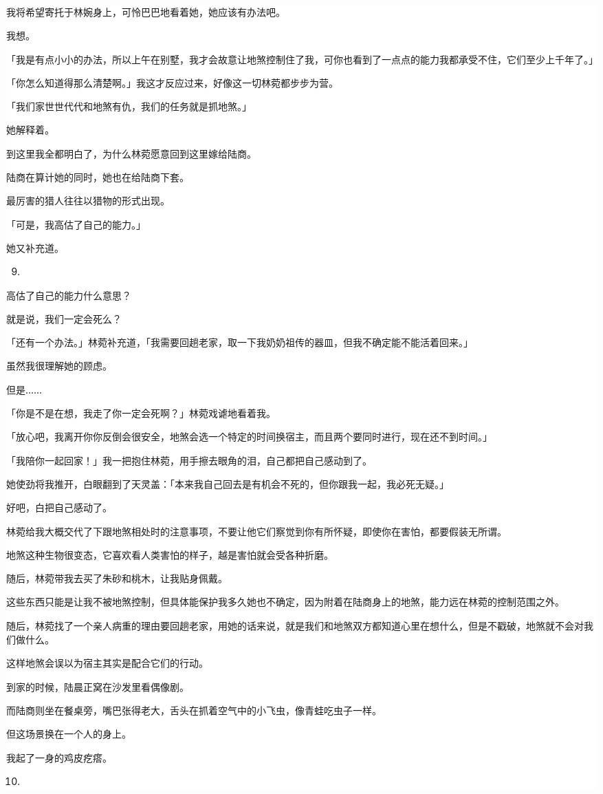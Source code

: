 我将希望寄托于林婉身上，可怜巴巴地看着她，她应该有办法吧。

我想。

「我是有点小小的办法，所以上午在别墅，我才会故意让地煞控制住了我，可你也看到了一点点的能力我都承受不住，它们至少上千年了。」

「你怎么知道得那么清楚啊。」我这才反应过来，好像这一切林菀都步步为营。

「我们家世世代代和地煞有仇，我们的任务就是抓地煞。」

她解释着。

到这里我全都明白了，为什么林菀愿意回到这里嫁给陆商。

陆商在算计她的同时，她也在给陆商下套。

最厉害的猎人往往以猎物的形式出现。

「可是，我高估了自己的能力。」

她又补充道。

9.

高估了自己的能力什么意思？

就是说，我们一定会死么？

「还有一个办法。」林菀补充道，「我需要回趟老家，取一下我奶奶祖传的器皿，但我不确定能不能活着回来。」

虽然我很理解她的顾虑。

但是……

「你是不是在想，我走了你一定会死啊？」林菀戏谑地看着我。

「放心吧，我离开你你反倒会很安全，地煞会选一个特定的时间换宿主，而且两个要同时进行，现在还不到时间。」

「我陪你一起回家！」我一把抱住林菀，用手擦去眼角的泪，自己都把自己感动到了。

她使劲将我推开，白眼翻到了天灵盖：「本来我自己回去是有机会不死的，但你跟我一起，我必死无疑。」

好吧，白把自己感动了。

林菀给我大概交代了下跟地煞相处时的注意事项，不要让他它们察觉到你有所怀疑，即使你在害怕，都要假装无所谓。

地煞这种生物很变态，它喜欢看人类害怕的样子，越是害怕就会受各种折磨。

随后，林菀带我去买了朱砂和桃木，让我贴身佩戴。

这些东西只能是让我不被地煞控制，但具体能保护我多久她也不确定，因为附着在陆商身上的地煞，能力远在林菀的控制范围之外。

随后，林菀找了一个亲人病重的理由要回趟老家，用她的话来说，就是我们和地煞双方都知道心里在想什么，但是不戳破，地煞就不会对我们做什么。

这样地煞会误以为宿主其实是配合它们的行动。

到家的时候，陆晨正窝在沙发里看偶像剧。

而陆商则坐在餐桌旁，嘴巴张得老大，舌头在抓着空气中的小飞虫，像青蛙吃虫子一样。

但这场景换在一个人的身上。

我起了一身的鸡皮疙瘩。

10.
